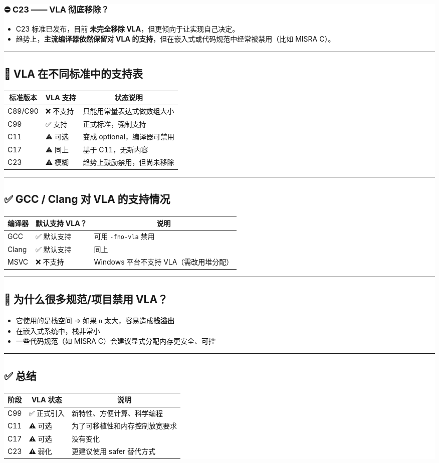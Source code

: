 ### ⛔ C23 —— VLA 彻底移除？

- C23 标准已发布，目前 **未完全移除 VLA**，但更倾向于让实现自己决定。
- 趋势上，**主流编译器依然保留对 VLA 的支持**，但在嵌入式或代码规范中经常被禁用（比如 MISRA C）。

------

## 🧪 VLA 在不同标准中的支持表

| 标准版本 | VLA 支持 | 状态说明                    |
| -------- | -------- | --------------------------- |
| C89/C90  | ❌ 不支持 | 只能用常量表达式做数组大小  |
| C99      | ✅ 支持   | 正式标准，强制支持          |
| C11      | ⚠️ 可选   | 变成 optional，编译器可禁用 |
| C17      | ⚠️ 同上   | 基于 C11，无新内容          |
| C23      | ⚠️ 模糊   | 趋势上鼓励禁用，但尚未移除  |

------

## ✅ GCC / Clang 对 VLA 的支持情况

| 编译器 | 默认支持 VLA？ | 说明                                   |
| ------ | -------------- | -------------------------------------- |
| GCC    | ✅ 默认支持     | 可用 `-fno-vla` 禁用                   |
| Clang  | ✅ 默认支持     | 同上                                   |
| MSVC   | ❌ 不支持       | Windows 平台不支持 VLA（需改用堆分配） |

------

## 🤔 为什么很多规范/项目禁用 VLA？

- 它使用的是栈空间 → 如果 `n` 太大，容易造成**栈溢出**
- 在嵌入式系统中，栈非常小
- 一些代码规范（如 MISRA C）会建议显式分配内存更安全、可控

------

## ✅ 总结

| 阶段 | VLA 状态   | 说明                           |
| ---- | ---------- | ------------------------------ |
| C99  | ✅ 正式引入 | 新特性、方便计算、科学编程     |
| C11  | ⚠️ 可选     | 为了可移植性和内存控制放宽要求 |
| C17  | ⚠️ 可选     | 没有变化                       |
| C23  | ⚠️ 弱化     | 更建议使用 safer 替代方式      |
